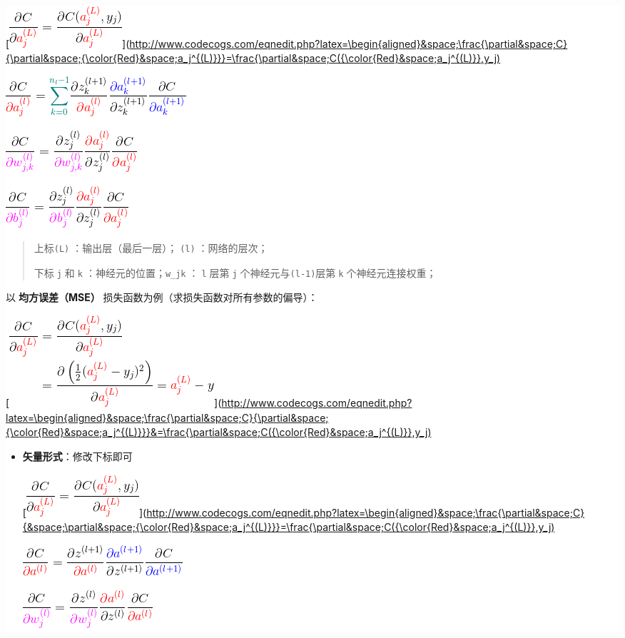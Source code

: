   [![](../_assets/公式_20180705190236.png)](http://www.codecogs.com/eqnedit.php?latex=\begin{aligned}&space;\frac{\partial&space;C}{\partial&space;{\color{Red}&space;a_j^{(L)}}}=\frac{\partial&space;C({\color{Red}&space;a_j^{(L)}},y_j)

  [![](../_assets/公式_20180705134851.png)](http://www.codecogs.com/eqnedit.php?latex=\begin{aligned}&space;\frac{\partial&space;C}{{\color{Red}&space;\partial&space;a_j^{(l)}}}={\color{Teal}\sum_{k=0}^{n_l-1}}&space;\frac{\partial&space;z_k^{(l&plus;1)}}{{\color{Red}&space;\partial&space;a_j^{(l)}}}&space;\frac{{\color{Blue}&space;\partial&space;a_k^{(l&plus;1)}}}{\partial&space;z_k^{(l&plus;1)}}&space;\frac{\partial&space;C}{{\color{Blue}&space;\partial&space;a_k^{(l&plus;1)}}}&space;\end{aligned})

  [![](../_assets/公式_20180705154543.png)](http://www.codecogs.com/eqnedit.php?latex=\begin{aligned}&space;\frac{\partial&space;C}{{\color{Magenta}&space;\partial&space;w_{j,k}^{(l)}}}=\frac{\partial&space;z_j^{(l)}}{{\color{Magenta}&space;\partial&space;w_{j,k}^{(l)}}}\frac{{\color{Red}\partial&space;a_j^{(l)}}}{\partial&space;z_j^{(l)}}\frac{\partial&space;C}{{\color{Red}\partial&space;a_j^{(l)}}}&space;\end{aligned})

  [![](../_assets/公式_20180705154650.png)](http://www.codecogs.com/eqnedit.php?latex=\begin{aligned}&space;\frac{\partial&space;C}{{\color{Magenta}&space;\partial&space;b_{j}^{(l)}}}=\frac{\partial&space;z_j^{(l)}}{{\color{Magenta}&space;\partial&space;b_{j}^{(l)}}}\frac{{\color{Red}\partial&space;a_j^{(l)}}}{\partial&space;z_j^{(l)}}\frac{\partial&space;C}{{\color{Red}\partial&space;a_j^{(l)}}}&space;\end{aligned})

  > 上标`(L)` ：输出层（最后一层）； `(l)` ：网络的层次；
  >
  > 下标 `j` 和 `k` ：神经元的位置；`w_jk` ： `l` 层第 `j` 个神经元与`(l-1)`层第 `k` 个神经元连接权重；
  
  以 **均方误差（MSE）** 损失函数为例（求损失函数对所有参数的偏导）：

  [![](../_assets/公式_20180705190536.png)](http://www.codecogs.com/eqnedit.php?latex=\begin{aligned}&space;\frac{\partial&space;C}{\partial&space;{\color{Red}&space;a_j^{(L)}}}&=\frac{\partial&space;C({\color{Red}&space;a_j^{(L)}},y_j)
  
- **矢量形式**：修改下标即可

  [![](../_assets/公式_20180705190657.png)](http://www.codecogs.com/eqnedit.php?latex=\begin{aligned}&space;\frac{\partial&space;C}{&space;\partial&space;{\color{Red}&space;a_j^{(L)}}}=\frac{\partial&space;C({\color{Red}&space;a_j^{(L)}},y_j)

  [![](../_assets/公式_20180705162428.png)](http://www.codecogs.com/eqnedit.php?latex=\begin{aligned}&space;\frac{\partial&space;C}{{\color{Red}&space;\partial&space;a^{(l)}}}=\frac{\partial&space;z^{(l&plus;1)}}{{\color{Red}&space;\partial&space;a^{(l)}}}&space;\frac{{\color{Blue}&space;\partial&space;a^{(l&plus;1)}}}{\partial&space;z^{(l&plus;1)}}&space;\frac{\partial&space;C}{{\color{Blue}&space;\partial&space;a^{(l&plus;1)}}}&space;\end{aligned})
  
  [![](../_assets/公式_20180705162521.png)](http://www.codecogs.com/eqnedit.php?latex=\begin{aligned}&space;\frac{\partial&space;C}{{\color{Magenta}&space;\partial&space;w_{j}^{(l)}}}=\frac{\partial&space;z^{(l)}}{{\color{Magenta}&space;\partial&space;w_{j}^{(l)}}}\frac{{\color{Red}\partial&space;a^{(l)}}}{\partial&space;z^{(l)}}\frac{\partial&space;C}{{\color{Red}\partial&space;a^{(l)}}}&space;\end{aligned})
  